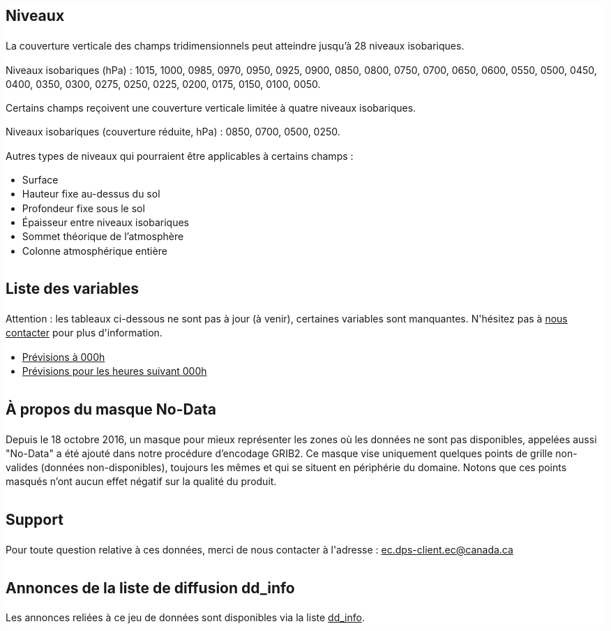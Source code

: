 
## Niveaux

La couverture verticale des champs tridimensionnels peut atteindre jusqu’à 28 niveaux isobariques.

Niveaux isobariques (hPa) : 1015, 1000, 0985, 0970, 0950, 0925, 0900, 0850, 0800, 0750, 0700, 0650, 0600, 0550, 0500, 0450, 0400, 0350, 0300, 0275, 0250, 0225, 0200, 0175, 0150, 0100, 0050.

Certains champs reçoivent une couverture verticale limitée à quatre niveaux isobariques.

Niveaux isobariques (couverture réduite, hPa) : 0850, 0700, 0500, 0250.

Autres types de niveaux qui pourraient être applicables à certains champs :

* Surface
* Hauteur fixe au-dessus du sol
* Profondeur fixe sous le sol
* Épaisseur entre niveaux isobariques
* Sommet théorique de l’atmosphère
* Colonne atmosphérique entière

## Liste des variables

Attention : les tableaux ci-dessous ne sont pas à jour (à venir), certaines variables sont manquantes. N'hésitez pas à [nous contacter](mailto:ec.dps-client.ec@canada.ca) pour plus d'information.

* [Prévisions à 000h](https://meteo.gc.ca/grib/HRDPS_HR/HRDPS_nat_ps2p5km_P000_deterministic_f.html)
* [Prévisions pour les heures suivant 000h](https://meteo.gc.ca/grib/HRDPS_HR/HRDPS_ps2p5km_PNONZERO_deterministic_f.html)

## À propos du masque No-Data

Depuis le 18 octobre 2016, un masque pour mieux représenter les zones où les données ne sont pas disponibles, appelées aussi "No-Data" a été ajouté dans notre procédure d’encodage GRIB2. Ce masque vise uniquement quelques points de grille non-valides (données non-disponibles), toujours les mêmes et qui se situent en périphérie du domaine. Notons que ces points masqués n’ont aucun effet négatif sur la qualité du produit.

## Support

Pour toute question relative à ces données, merci de nous contacter à l'adresse : ec.dps-client.ec@canada.ca


## Annonces de la liste de diffusion dd_info 

Les annonces reliées à ce jeu de données sont disponibles via la liste [dd_info](https://lists.ec.gc.ca/cgi-bin/mailman/listinfo/dd_info).




